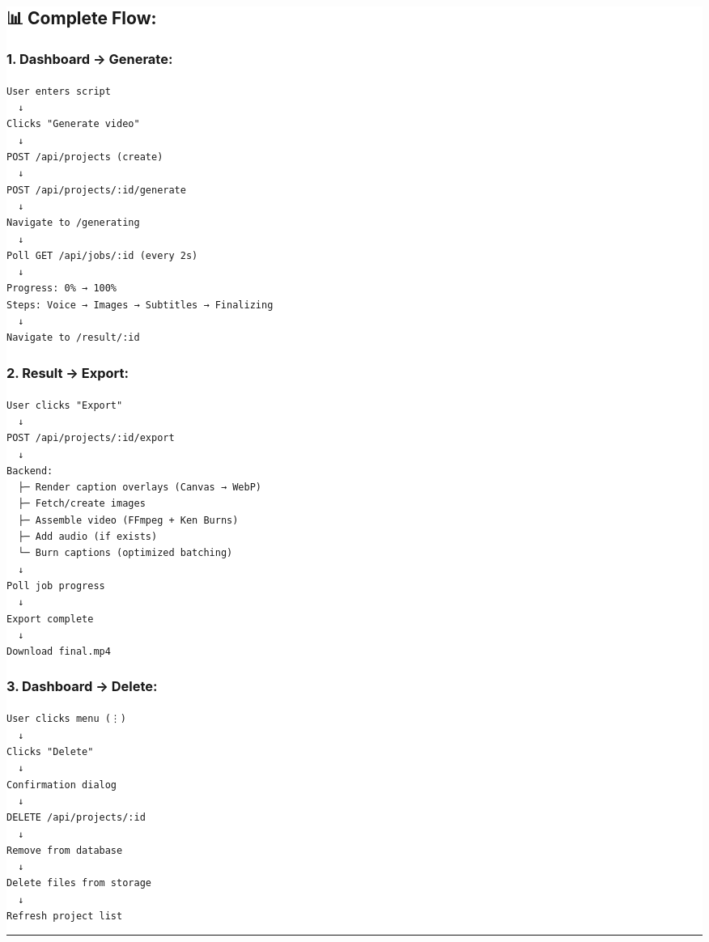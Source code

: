 
## 📊 Complete Flow:

### 1. Dashboard → Generate:
```
User enters script
  ↓
Clicks "Generate video"
  ↓
POST /api/projects (create)
  ↓
POST /api/projects/:id/generate
  ↓
Navigate to /generating
  ↓
Poll GET /api/jobs/:id (every 2s)
  ↓
Progress: 0% → 100%
Steps: Voice → Images → Subtitles → Finalizing
  ↓
Navigate to /result/:id
```

### 2. Result → Export:
```
User clicks "Export"
  ↓
POST /api/projects/:id/export
  ↓
Backend:
  ├─ Render caption overlays (Canvas → WebP)
  ├─ Fetch/create images
  ├─ Assemble video (FFmpeg + Ken Burns)
  ├─ Add audio (if exists)
  └─ Burn captions (optimized batching)
  ↓
Poll job progress
  ↓
Export complete
  ↓
Download final.mp4
```

### 3. Dashboard → Delete:
```
User clicks menu (⋮)
  ↓
Clicks "Delete"
  ↓
Confirmation dialog
  ↓
DELETE /api/projects/:id
  ↓
Remove from database
  ↓
Delete files from storage
  ↓
Refresh project list
```

---